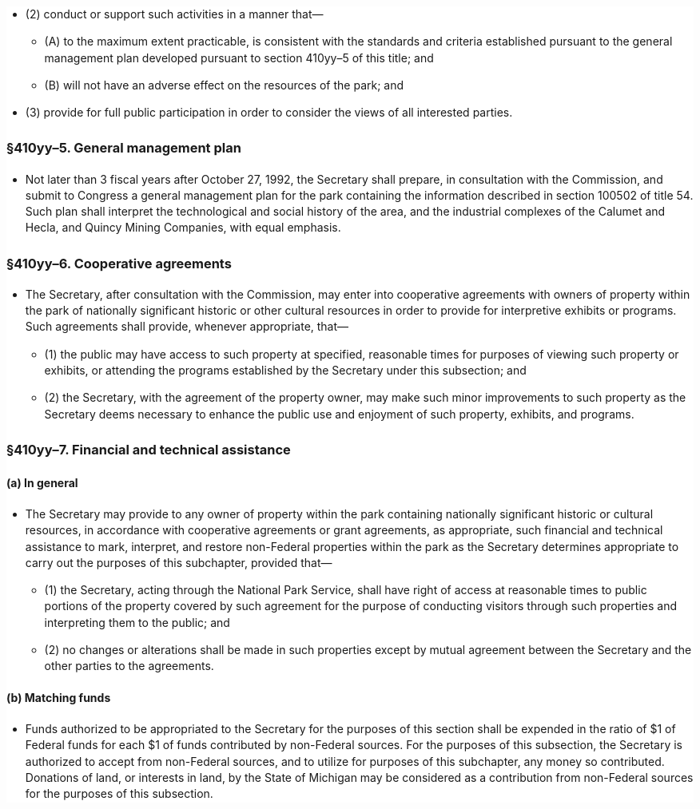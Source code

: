   * (2) conduct or support such activities in a manner that—

    * (A) to the maximum extent practicable, is consistent with the standards and criteria established pursuant to the general management plan developed pursuant to section 410yy–5 of this title; and

    * (B) will not have an adverse effect on the resources of the park; and


  * (3) provide for full public participation in order to consider the views of all interested parties.

### §410yy–5. General management plan
* Not later than 3 fiscal years after October 27, 1992, the Secretary shall prepare, in consultation with the Commission, and submit to Congress a general management plan for the park containing the information described in section 100502 of title 54. Such plan shall interpret the technological and social history of the area, and the industrial complexes of the Calumet and Hecla, and Quincy Mining Companies, with equal emphasis.

### §410yy–6. Cooperative agreements
* The Secretary, after consultation with the Commission, may enter into cooperative agreements with owners of property within the park of nationally significant historic or other cultural resources in order to provide for interpretive exhibits or programs. Such agreements shall provide, whenever appropriate, that—

  * (1) the public may have access to such property at specified, reasonable times for purposes of viewing such property or exhibits, or attending the programs established by the Secretary under this subsection; and

  * (2) the Secretary, with the agreement of the property owner, may make such minor improvements to such property as the Secretary deems necessary to enhance the public use and enjoyment of such property, exhibits, and programs.

### §410yy–7. Financial and technical assistance
#### (a) In general
* The Secretary may provide to any owner of property within the park containing nationally significant historic or cultural resources, in accordance with cooperative agreements or grant agreements, as appropriate, such financial and technical assistance to mark, interpret, and restore non-Federal properties within the park as the Secretary determines appropriate to carry out the purposes of this subchapter, provided that—

  * (1) the Secretary, acting through the National Park Service, shall have right of access at reasonable times to public portions of the property covered by such agreement for the purpose of conducting visitors through such properties and interpreting them to the public; and

  * (2) no changes or alterations shall be made in such properties except by mutual agreement between the Secretary and the other parties to the agreements.

#### (b) Matching funds
* Funds authorized to be appropriated to the Secretary for the purposes of this section shall be expended in the ratio of $1 of Federal funds for each $1 of funds contributed by non-Federal sources. For the purposes of this subsection, the Secretary is authorized to accept from non-Federal sources, and to utilize for purposes of this subchapter, any money so contributed. Donations of land, or interests in land, by the State of Michigan may be considered as a contribution from non-Federal sources for the purposes of this subsection.

